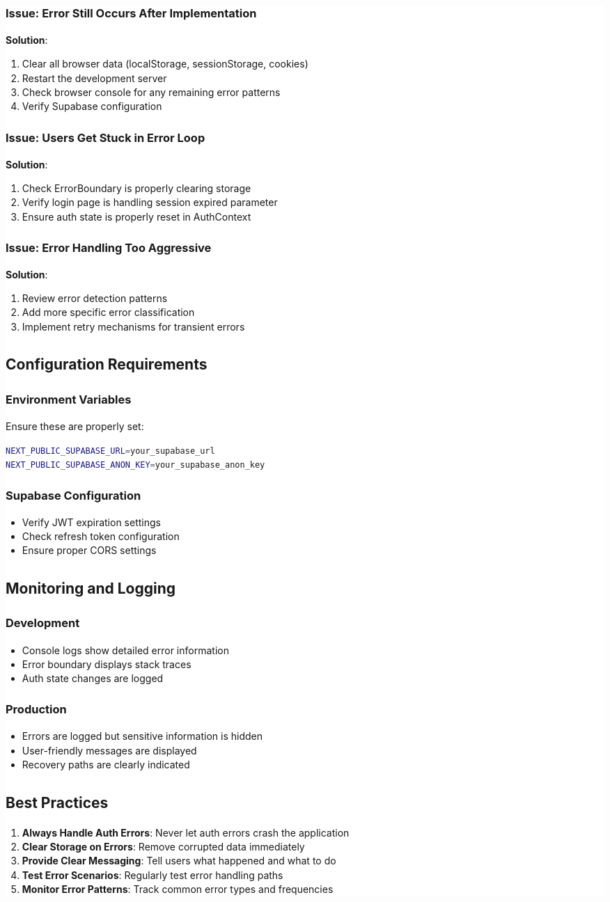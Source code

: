 ### Issue: Error Still Occurs After Implementation
**Solution**:
1. Clear all browser data (localStorage, sessionStorage, cookies)
2. Restart the development server
3. Check browser console for any remaining error patterns
4. Verify Supabase configuration

### Issue: Users Get Stuck in Error Loop
**Solution**:
1. Check ErrorBoundary is properly clearing storage
2. Verify login page is handling session expired parameter
3. Ensure auth state is properly reset in AuthContext

### Issue: Error Handling Too Aggressive
**Solution**:
1. Review error detection patterns
2. Add more specific error classification
3. Implement retry mechanisms for transient errors

## Configuration Requirements

### Environment Variables
Ensure these are properly set:
```bash
NEXT_PUBLIC_SUPABASE_URL=your_supabase_url
NEXT_PUBLIC_SUPABASE_ANON_KEY=your_supabase_anon_key
```

### Supabase Configuration
- Verify JWT expiration settings
- Check refresh token configuration
- Ensure proper CORS settings

## Monitoring and Logging

### Development
- Console logs show detailed error information
- Error boundary displays stack traces
- Auth state changes are logged

### Production
- Errors are logged but sensitive information is hidden
- User-friendly messages are displayed
- Recovery paths are clearly indicated

## Best Practices

1. **Always Handle Auth Errors**: Never let auth errors crash the application
2. **Clear Storage on Errors**: Remove corrupted data immediately
3. **Provide Clear Messaging**: Tell users what happened and what to do
4. **Test Error Scenarios**: Regularly test error handling paths
5. **Monitor Error Patterns**: Track common error types and frequencies

